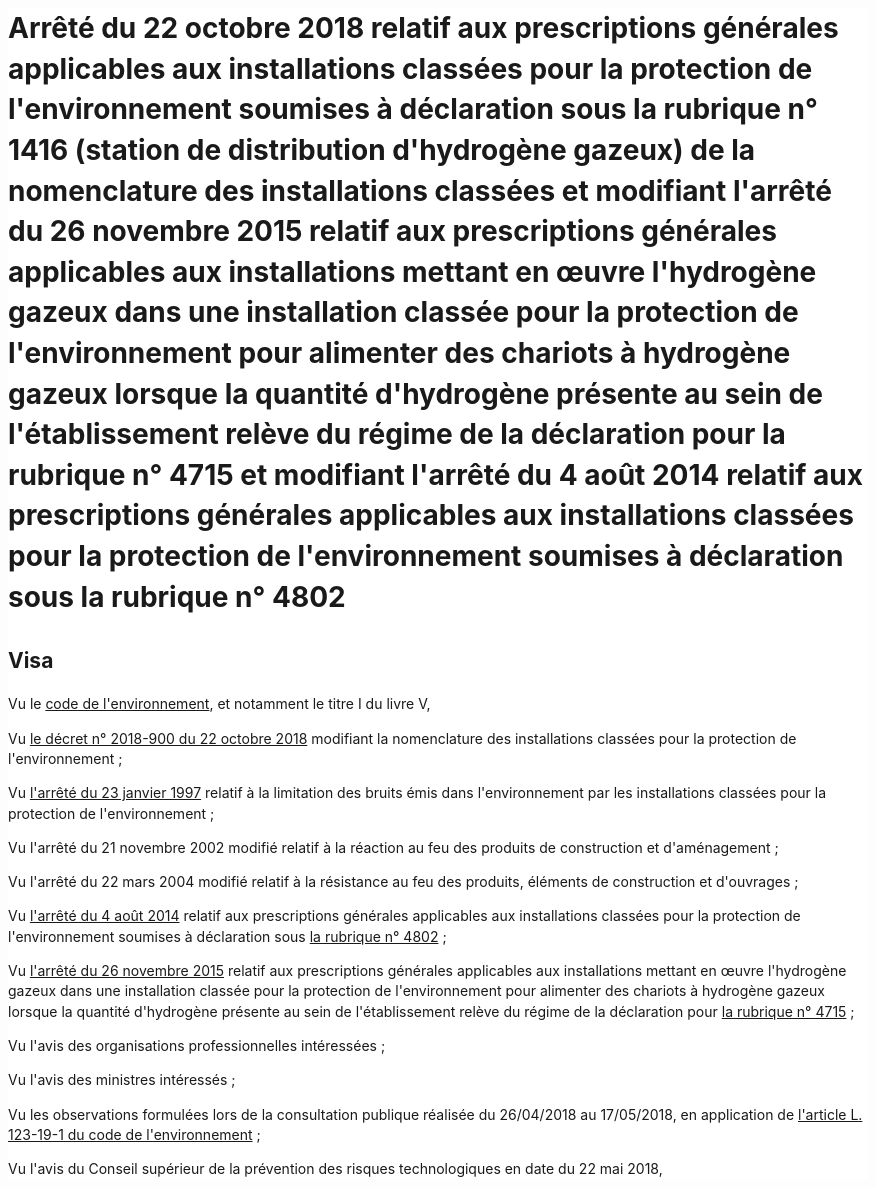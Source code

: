 # Arrêté du 22 octobre 2018 relatif aux prescriptions générales applicables aux installations classées pour la protection de l'environnement soumises à déclaration sous la rubrique n° 1416 (station de distribution d'hydrogène gazeux) de la nomenclature des installations classées et modifiant l'arrêté du 26 novembre 2015 relatif aux prescriptions générales applicables aux installations mettant en œuvre l'hydrogène gazeux dans une installation classée pour la protection de l'environnement pour alimenter des chariots à hydrogène gazeux lorsque la quantité d'hydrogène présente au sein de l'établissement relève du régime de la déclaration pour la rubrique n° 4715 et modifiant l'arrêté du 4 août 2014 relatif aux prescriptions générales applicables aux installations classées pour la protection de l'environnement soumises à déclaration sous la rubrique n° 4802

## Visa

Vu le [code de l'environnement](https://www.legifrance.gouv.fr/affichCode.do?cidTexte=LEGITEXT000006074220&dateTexte=29990101&categorieLien=cid), et notamment le titre I du livre V,

Vu [le décret n° 2018-900 du 22 octobre 2018](https://aida.ineris.fr/consultation_document/41340) modifiant la nomenclature des installations classées pour la protection de l'environnement ;

Vu [l'arrêté du 23 janvier 1997](https://aida.ineris.fr/consultation_document/5737) relatif à la limitation des bruits émis dans l'environnement par les installations classées pour la protection de l'environnement ;

Vu l'arrêté du 21 novembre 2002 modifié relatif à la réaction au feu des produits de construction et d'aménagement ;

Vu l'arrêté du 22 mars 2004 modifié relatif à la résistance au feu des produits, éléments de construction et d'ouvrages ;

Vu [l'arrêté du 4 août 2014](/src/data/AM/markdown_texts/DEVP1402942A.md) relatif aux prescriptions générales applicables aux installations classées pour la protection de l'environnement soumises à déclaration sous [la rubrique n° 4802](https://aida.ineris.fr/consultation_document/30062) ;

Vu [l'arrêté du 26 novembre 2015](https://aida.ineris.fr/consultation_document/36837) relatif aux prescriptions générales applicables aux installations mettant en œuvre l'hydrogène gazeux dans une installation classée pour la protection de l'environnement pour alimenter des chariots à hydrogène gazeux lorsque la quantité d'hydrogène présente au sein de l'établissement relève du régime de la déclaration pour [la rubrique n° 4715](https://aida.ineris.fr/consultation_document/30090) ;

Vu l'avis des organisations professionnelles intéressées ;

Vu l'avis des ministres intéressés ;

Vu les observations formulées lors de la consultation publique réalisée du 26/04/2018 au 17/05/2018, en application de [l'article L. 123-19-1 du code de l'environnement](https://aida.ineris.fr/consultation_document/1759#Article_L._123-19-1) ;

Vu l'avis du Conseil supérieur de la prévention des risques technologiques en date du 22 mai 2018,
